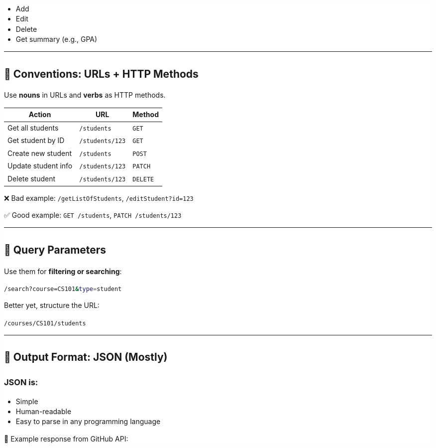 * Add
* Edit
* Delete
* Get summary (e.g., GPA)

---

## 🧭 Conventions: URLs + HTTP Methods

Use **nouns** in URLs and **verbs** as HTTP methods.

| Action              | URL             | Method   |
| ------------------- | --------------- | -------- |
| Get all students    | `/students`     | `GET`    |
| Get student by ID   | `/students/123` | `GET`    |
| Create new student  | `/students`     | `POST`   |
| Update student info | `/students/123` | `PATCH`  |
| Delete student      | `/students/123` | `DELETE` |

❌ Bad example:
`/getListOfStudents`, `/editStudent?id=123`

✅ Good example:
`GET /students`, `PATCH /students/123`

---

## 🧮 Query Parameters

Use them for **filtering or searching**:

```bash
/search?course=CS101&type=student
```

Better yet, structure the URL:

```bash
/courses/CS101/students
```

---

## 🧪 Output Format: JSON (Mostly)

### JSON is:

* Simple
* Human-readable
* Easy to parse in any programming language

🔸 Example response from GitHub API:

